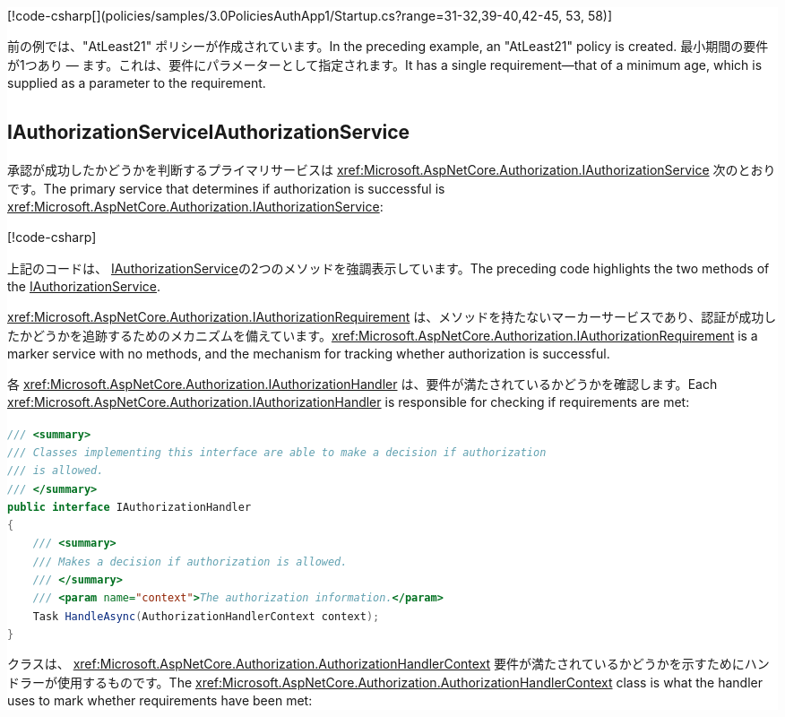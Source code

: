 [!code-csharp[](policies/samples/3.0PoliciesAuthApp1/Startup.cs?range=31-32,39-40,42-45, 53, 58)]

<span data-ttu-id="8bfa0-109">前の例では、"AtLeast21" ポリシーが作成されています。</span><span class="sxs-lookup"><span data-stu-id="8bfa0-109">In the preceding example, an "AtLeast21" policy is created.</span></span> <span data-ttu-id="8bfa0-110">最小期間の要件が1つあり &mdash; ます。これは、要件にパラメーターとして指定されます。</span><span class="sxs-lookup"><span data-stu-id="8bfa0-110">It has a single requirement&mdash;that of a minimum age, which is supplied as a parameter to the requirement.</span></span>

## <a name="iauthorizationservice"></a><span data-ttu-id="8bfa0-111">IAuthorizationService</span><span class="sxs-lookup"><span data-stu-id="8bfa0-111">IAuthorizationService</span></span>

<span data-ttu-id="8bfa0-112">承認が成功したかどうかを判断するプライマリサービスは <xref:Microsoft.AspNetCore.Authorization.IAuthorizationService> 次のとおりです。</span><span class="sxs-lookup"><span data-stu-id="8bfa0-112">The primary service that determines if authorization is successful is <xref:Microsoft.AspNetCore.Authorization.IAuthorizationService>:</span></span>

[!code-csharp[](policies/samples/stubs/copy_of_IAuthorizationService.cs?highlight=24-25,48-49&name=snippet)]

<span data-ttu-id="8bfa0-113">上記のコードは、 [IAuthorizationService](https://github.com/dotnet/AspNetCore/blob/v2.2.4/src/Security/Authorization/Core/src/IAuthorizationService.cs)の2つのメソッドを強調表示しています。</span><span class="sxs-lookup"><span data-stu-id="8bfa0-113">The preceding code highlights the two methods of the [IAuthorizationService](https://github.com/dotnet/AspNetCore/blob/v2.2.4/src/Security/Authorization/Core/src/IAuthorizationService.cs).</span></span>

<span data-ttu-id="8bfa0-114"><xref:Microsoft.AspNetCore.Authorization.IAuthorizationRequirement> は、メソッドを持たないマーカーサービスであり、認証が成功したかどうかを追跡するためのメカニズムを備えています。</span><span class="sxs-lookup"><span data-stu-id="8bfa0-114"><xref:Microsoft.AspNetCore.Authorization.IAuthorizationRequirement> is a marker service with no methods, and the mechanism for tracking whether authorization is successful.</span></span>

<span data-ttu-id="8bfa0-115">各 <xref:Microsoft.AspNetCore.Authorization.IAuthorizationHandler> は、要件が満たされているかどうかを確認します。</span><span class="sxs-lookup"><span data-stu-id="8bfa0-115">Each <xref:Microsoft.AspNetCore.Authorization.IAuthorizationHandler> is responsible for checking if requirements are met:</span></span>


```csharp
/// <summary>
/// Classes implementing this interface are able to make a decision if authorization
/// is allowed.
/// </summary>
public interface IAuthorizationHandler
{
    /// <summary>
    /// Makes a decision if authorization is allowed.
    /// </summary>
    /// <param name="context">The authorization information.</param>
    Task HandleAsync(AuthorizationHandlerContext context);
}
```

<span data-ttu-id="8bfa0-116">クラスは、 <xref:Microsoft.AspNetCore.Authorization.AuthorizationHandlerContext> 要件が満たされているかどうかを示すためにハンドラーが使用するものです。</span><span class="sxs-lookup"><span data-stu-id="8bfa0-116">The <xref:Microsoft.AspNetCore.Authorization.AuthorizationHandlerContext> class is what the handler uses to mark whether requirements have been met:</span></span>
